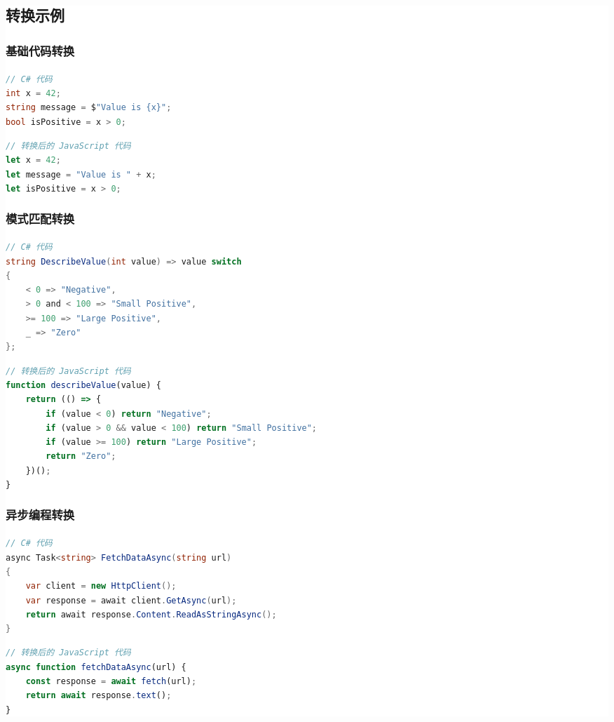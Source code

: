 ## 转换示例

### 基础代码转换
```csharp
// C# 代码
int x = 42;
string message = $"Value is {x}";
bool isPositive = x > 0;
```

```javascript
// 转换后的 JavaScript 代码
let x = 42;
let message = "Value is " + x;
let isPositive = x > 0;
```

### 模式匹配转换
```csharp
// C# 代码
string DescribeValue(int value) => value switch
{
    < 0 => "Negative",
    > 0 and < 100 => "Small Positive",
    >= 100 => "Large Positive",
    _ => "Zero"
};
```

```javascript
// 转换后的 JavaScript 代码
function describeValue(value) {
    return (() => {
        if (value < 0) return "Negative";
        if (value > 0 && value < 100) return "Small Positive";
        if (value >= 100) return "Large Positive";
        return "Zero";
    })();
}
```

### 异步编程转换
```csharp
// C# 代码
async Task<string> FetchDataAsync(string url)
{
    var client = new HttpClient();
    var response = await client.GetAsync(url);
    return await response.Content.ReadAsStringAsync();
}
```

```javascript
// 转换后的 JavaScript 代码
async function fetchDataAsync(url) {
    const response = await fetch(url);
    return await response.text();
}
```
